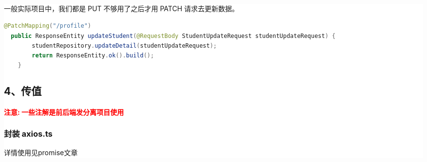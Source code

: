 一般实际项目中，我们都是 PUT 不够用了之后才用 PATCH 请求去更新数据。

```java
@PatchMapping("/profile")
  public ResponseEntity updateStudent(@RequestBody StudentUpdateRequest studentUpdateRequest) {
        studentRepository.updateDetail(studentUpdateRequest);
        return ResponseEntity.ok().build();
    }
```

## 4、传值

<strong style="color:red">注意: 一些注解是前后端发分离项目使用</strong>



### 封装 axios.ts

详情使用见promise文章
